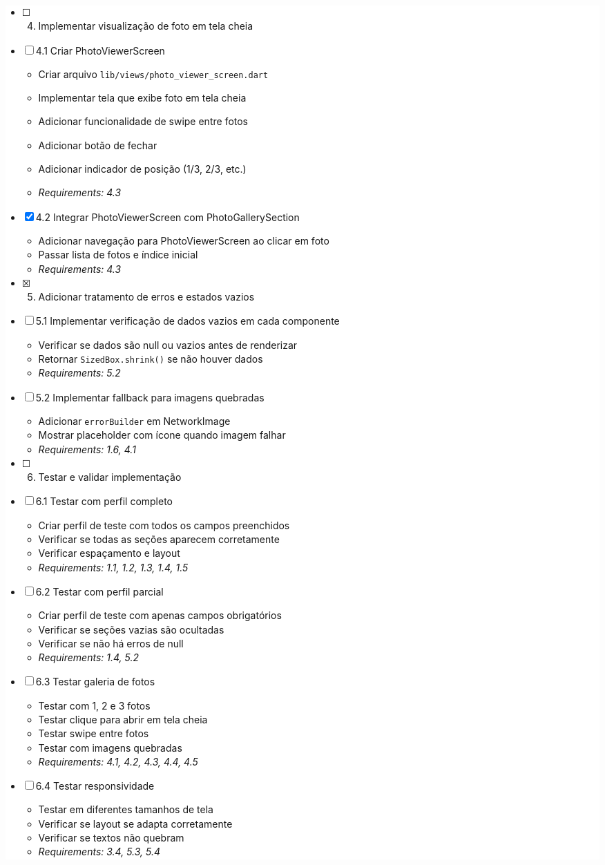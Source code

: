 
- [ ] 4. Implementar visualização de foto em tela cheia
- [ ] 4.1 Criar PhotoViewerScreen
  - Criar arquivo `lib/views/photo_viewer_screen.dart`
  - Implementar tela que exibe foto em tela cheia

  - Adicionar funcionalidade de swipe entre fotos
  - Adicionar botão de fechar
  - Adicionar indicador de posição (1/3, 2/3, etc.)
  - _Requirements: 4.3_

- [x] 4.2 Integrar PhotoViewerScreen com PhotoGallerySection

  - Adicionar navegação para PhotoViewerScreen ao clicar em foto
  - Passar lista de fotos e índice inicial
  - _Requirements: 4.3_



- [x] 5. Adicionar tratamento de erros e estados vazios

- [ ] 5.1 Implementar verificação de dados vazios em cada componente
  - Verificar se dados são null ou vazios antes de renderizar
  - Retornar `SizedBox.shrink()` se não houver dados
  - _Requirements: 5.2_


- [ ] 5.2 Implementar fallback para imagens quebradas
  - Adicionar `errorBuilder` em NetworkImage
  - Mostrar placeholder com ícone quando imagem falhar
  - _Requirements: 1.6, 4.1_


- [ ] 6. Testar e validar implementação
- [ ] 6.1 Testar com perfil completo
  - Criar perfil de teste com todos os campos preenchidos
  - Verificar se todas as seções aparecem corretamente
  - Verificar espaçamento e layout
  - _Requirements: 1.1, 1.2, 1.3, 1.4, 1.5_

- [ ] 6.2 Testar com perfil parcial
  - Criar perfil de teste com apenas campos obrigatórios
  - Verificar se seções vazias são ocultadas
  - Verificar se não há erros de null
  - _Requirements: 1.4, 5.2_

- [ ] 6.3 Testar galeria de fotos
  - Testar com 1, 2 e 3 fotos
  - Testar clique para abrir em tela cheia
  - Testar swipe entre fotos
  - Testar com imagens quebradas
  - _Requirements: 4.1, 4.2, 4.3, 4.4, 4.5_

- [ ] 6.4 Testar responsividade
  - Testar em diferentes tamanhos de tela
  - Verificar se layout se adapta corretamente
  - Verificar se textos não quebram
  - _Requirements: 3.4, 5.3, 5.4_
